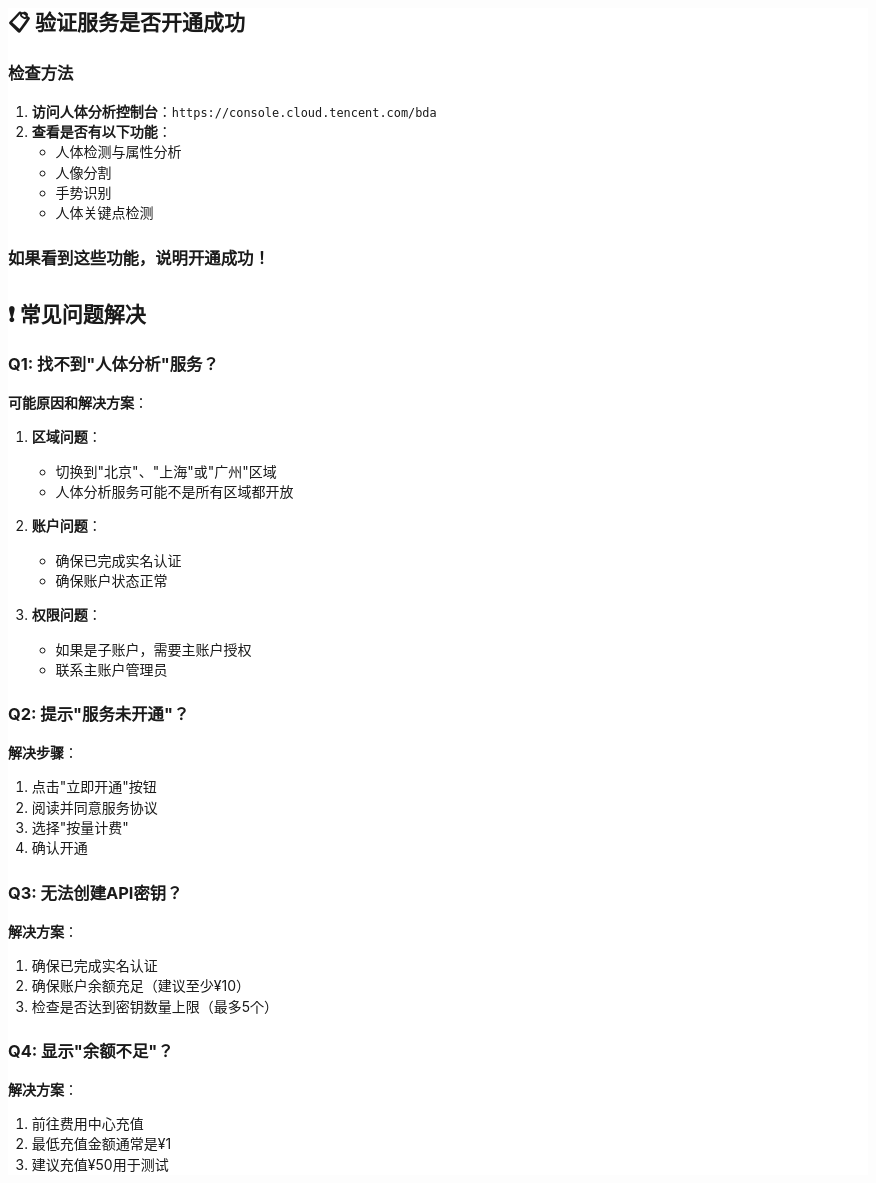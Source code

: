 ## 📋 验证服务是否开通成功

### 检查方法
1. **访问人体分析控制台**：`https://console.cloud.tencent.com/bda`
2. **查看是否有以下功能**：
   - 人体检测与属性分析
   - 人像分割
   - 手势识别
   - 人体关键点检测

### 如果看到这些功能，说明开通成功！

## ❗ 常见问题解决

### Q1: 找不到"人体分析"服务？

**可能原因和解决方案**：

1. **区域问题**：
   - 切换到"北京"、"上海"或"广州"区域
   - 人体分析服务可能不是所有区域都开放

2. **账户问题**：
   - 确保已完成实名认证
   - 确保账户状态正常

3. **权限问题**：
   - 如果是子账户，需要主账户授权
   - 联系主账户管理员

### Q2: 提示"服务未开通"？

**解决步骤**：
1. 点击"立即开通"按钮
2. 阅读并同意服务协议
3. 选择"按量计费"
4. 确认开通

### Q3: 无法创建API密钥？

**解决方案**：
1. 确保已完成实名认证
2. 确保账户余额充足（建议至少¥10）
3. 检查是否达到密钥数量上限（最多5个）

### Q4: 显示"余额不足"？

**解决方案**：
1. 前往费用中心充值
2. 最低充值金额通常是¥1
3. 建议充值¥50用于测试
